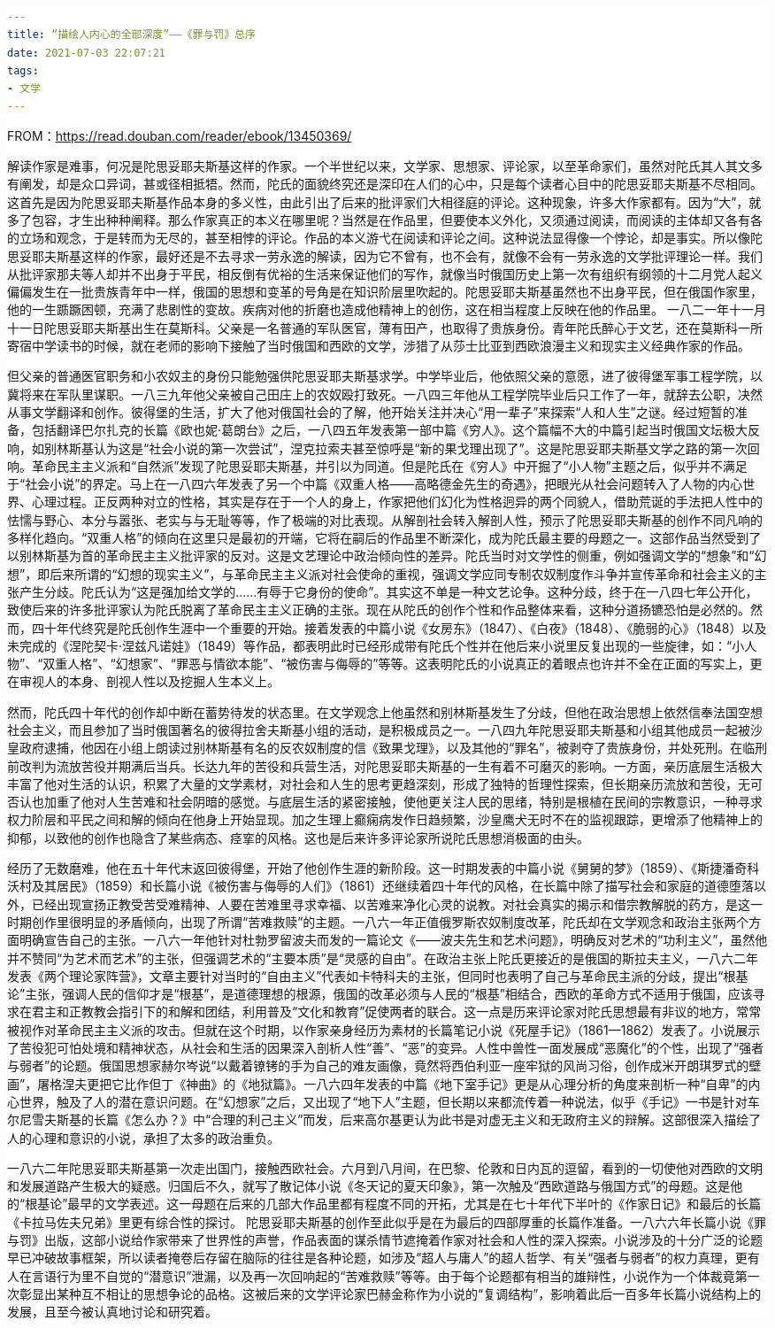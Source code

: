 ```yaml
---
title: “描绘人内心的全部深度”——《罪与罚》总序
date: 2021-07-03 22:07:21
tags:
- 文学
---
```

FROM：https://read.douban.com/reader/ebook/13450369/

解读作家是难事，何况是陀思妥耶夫斯基这样的作家。一个半世纪以来，文学家、思想家、评论家，以至革命家们，虽然对陀氏其人其文多有阐发，却是众口异词，甚或径相抵牾。然而，陀氏的面貌终究还是深印在人们的心中，只是每个读者心目中的陀思妥耶夫斯基不尽相同。这首先是因为陀思妥耶夫斯基作品本身的多义性，由此引出了后来的批评家们大相径庭的评论。这种现象，许多大作家都有。因为“大”，就多了包容，才生出种种阐释。那么作家真正的本义在哪里呢？当然是在作品里，但要使本义外化，又须通过阅读，而阅读的主体却又各有各的立场和观念，于是转而为无尽的，甚至相悖的评论。作品的本义游弋在阅读和评论之间。这种说法显得像一个悖论，却是事实。所以像陀思妥耶夫斯基这样的作家，最好还是不去寻求一劳永逸的解读，因为它不曾有，也不会有，就像不会有一劳永逸的文学批评理论一样。我们从批评家那夫等人却并不出身于平民，相反倒有优裕的生活来保证他们的写作，就像当时俄国历史上第一次有组织有纲领的十二月党人起义偏偏发生在一批贵族青年中一样，俄国的思想和变革的号角是在知识阶层里吹起的。陀思妥耶夫斯基虽然也不出身平民，但在俄国作家里，他的一生踬蹶困顿，充满了悲剧性的变故。疾病对他的折磨也造成他精神上的创伤，这在相当程度上反映在他的作品里。
一八二一年十一月十一日陀思妥耶夫斯基出生在莫斯科。父亲是一名普通的军队医官，薄有田产，也取得了贵族身份。青年陀氏醉心于文艺，还在莫斯科一所寄宿中学读书的时候，就在老师的影响下接触了当时俄国和西欧的文学，涉猎了从莎士比亚到西欧浪漫主义和现实主义经典作家的作品。

但父亲的普通医官职务和小农奴主的身份只能勉强供陀思妥耶夫斯基求学。中学毕业后，他依照父亲的意愿，进了彼得堡军事工程学院，以冀将来在军队里谋职。一八三九年他父亲被自己田庄上的农奴殴打致死。一八四三年他从工程学院毕业后只工作了一年，就辞去公职，决然从事文学翻译和创作。彼得堡的生活，扩大了他对俄国社会的了解，他开始关注并决心“用一辈子”来探索“人和人生”之谜。经过短暂的准备，包括翻译巴尔扎克的长篇《欧也妮·葛朗台》之后，一八四五年发表第一部中篇《穷人》。这个篇幅不大的中篇引起当时俄国文坛极大反响，如别林斯基认为这是“社会小说的第一次尝试”，涅克拉索夫甚至惊呼是“新的果戈理出现了”。这是陀思妥耶夫斯基文学之路的第一次回响。革命民主主义派和“自然派”发现了陀思妥耶夫斯基，并引以为同道。但是陀氏在《穷人》中开掘了“小人物”主题之后，似乎并不满足于“社会小说”的界定。马上在一八四六年发表了另一个中篇《双重人格——高略德金先生的奇遇》，把眼光从社会问题转入了人物的内心世界、心理过程。正反两种对立的性格，其实是存在于一个人的身上，作家把他们幻化为性格迥异的两个同貌人，借助荒诞的手法把人性中的怯懦与野心、本分与嚣张、老实与与无耻等等，作了极端的对比表现。从解剖社会转入解剖人性，预示了陀思妥耶夫斯基的创作不同凡响的多样化趋向。“双重人格”的倾向在这里只是最初的开端，它将在嗣后的作品里不断深化，成为陀氏最主要的母题之一。这部作品当然受到了以别林斯基为首的革命民主主义批评家的反对。这是文艺理论中政治倾向性的差异。陀氏当时对文学性的侧重，例如强调文学的“想象”和“幻想”，即后来所谓的“幻想的现实主义”，与革命民主主义派对社会使命的重视，强调文学应同专制农奴制度作斗争并宣传革命和社会主义的主张产生分歧。陀氏认为“这是强加给文学的……有辱于它身份的使命”。其实这不单是一种文艺论争。这种分歧，终于在一八四七年公开化，致使后来的许多批评家认为陀氏脱离了革命民主主义正确的主张。现在从陀氏的创作个性和作品整体来看，这种分道扬镳恐怕是必然的。然而，四十年代终究是陀氏创作生涯中一个重要的开始。接着发表的中篇小说《女房东》（1847）、《白夜》（1848）、《脆弱的心》（1848）以及未完成的《涅陀契卡·涅兹凡诺娃》（1849）等作品，都表明此时已经形成带有陀氏个性并在他后来小说里反复出现的一些旋律，如：“小人物”、“双重人格”、“幻想家”、“罪恶与情欲本能”、“被伤害与侮辱的”等等。这表明陀氏的小说真正的着眼点也许并不全在正面的写实上，更在审视人的本身、剖视人性以及挖掘人生本义上。

然而，陀氏四十年代的创作却中断在蓄势待发的状态里。在文学观念上他虽然和别林斯基发生了分歧，但他在政治思想上依然信奉法国空想社会主义，而且参加了当时俄国著名的彼得拉舍夫斯基小组的活动，是积极成员之一。一八四九年陀思妥耶夫斯基和小组其他成员一起被沙皇政府逮捕，他因在小组上朗读过别林斯基有名的反农奴制度的信《致果戈理》，以及其他的“罪名”，被剥夺了贵族身份，并处死刑。在临刑前改判为流放苦役并期满后当兵。长达九年的苦役和兵营生活，对陀思妥耶夫斯基的一生有着不可磨灭的影响。一方面，亲历底层生活极大丰富了他对生活的认识，积累了大量的文学素材，对社会和人生的思考更趋深刻，形成了独特的哲理性探索，但长期亲历流放和苦役，无可否认也加重了他对人生苦难和社会阴暗的感觉。与底层生活的紧密接触，使他更关注人民的思绪，特别是根植在民间的宗教意识，一种寻求权力阶层和平民之间和解的倾向在他身上开始显现。加之生理上癫痫病发作日趋频繁，沙皇鹰犬无时不在的监视跟踪，更增添了他精神上的抑郁，以致他的创作也隐含了某些病态、痉挛的风格。这也是后来许多评论家所说陀氏思想消极面的由头。

经历了无数磨难，他在五十年代末返回彼得堡，开始了他创作生涯的新阶段。这一时期发表的中篇小说《舅舅的梦》（1859）、《斯捷潘奇科沃村及其居民》（1859）和长篇小说《被伤害与侮辱的人们》（1861）还继续着四十年代的风格，在长篇中除了描写社会和家庭的道德堕落以外，已经出现宣扬正教受苦受难精神、人要在苦难里寻求幸福、以苦难来净化心灵的说教。对社会真实的揭示和借宗教解脱的药方，是这一时期创作里很明显的矛盾倾向，出现了所谓“苦难救赎”的主题。一八六一年正值俄罗斯农奴制度改革，陀氏却在文学观念和政治主张两个方面明确宣告自己的主张。一八六一年他针对杜勃罗留波夫而发的一篇论文《——波夫先生和艺术问题》，明确反对艺术的“功利主义”，虽然他并不赞同“为艺术而艺术”的主张，但强调艺术的“主要本质”是“灵感的自由”。在政治主张上陀氏更接近的是俄国的斯拉夫主义，一八六二年发表《两个理论家阵营》，文章主要针对当时的“自由主义”代表如卡特科夫的主张，但同时也表明了自己与革命民主派的分歧，提出“根基论”主张，强调人民的信仰才是“根基”，是道德理想的根源，俄国的改革必须与人民的“根基”相结合，西欧的革命方式不适用于俄国，应该寻求在君主和正教教会指引下的和解和团结，利用普及“文化和教育”促使两者的联合。这一点是历来评论家对陀氏思想最有非议的地方，常常被视作对革命民主主义派的攻击。但就在这个时期，以作家亲身经历为素材的长篇笔记小说《死屋手记》（1861—1862）发表了。小说展示了苦役犯可怕处境和精神状态，从社会和生活的因果深入剖析人性“善”、“恶”的变异。人性中兽性一面发展成“恶魔化”的个性，出现了“强者与弱者”的论题。俄国思想家赫尔岑说“以戴着镣铐的手为自己的难友画像，竟然将西伯利亚一座牢狱的风尚习俗，创作成米开朗琪罗式的壁画”，屠格涅夫更把它比作但丁《神曲》的《地狱篇》。一八六四年发表的中篇《地下室手记》更是从心理分析的角度来剖析一种“自卑”的内心世界，触及了人的潜在意识问题。在“幻想家”之后，又出现了“地下人”主题，但长期以来都流传着一种说法，似乎《手记》一书是针对车尔尼雪夫斯基的长篇《怎么办？》中“合理的利己主义”而发，后来高尔基更认为此书是对虚无主义和无政府主义的辩解。这部很深入描绘了人的心理和意识的小说，承担了太多的政治重负。

一八六二年陀思妥耶夫斯基第一次走出国门，接触西欧社会。六月到八月间，在巴黎、伦敦和日内瓦的逗留，看到的一切使他对西欧的文明和发展道路产生极大的疑惑。归国后不久，就写了散记体小说《冬天记的夏天印象》，第一次触及“西欧道路与俄国方式”的母题。这是他的“根基论”最早的文学表述。这一母题在后来的几部大作品里都有程度不同的开拓，尤其是在七十年代下半叶的《作家日记》和最后的长篇《卡拉马佐夫兄弟》里更有综合性的探讨。
陀思妥耶夫斯基的创作至此似乎是在为最后的四部厚重的长篇作准备。一八六六年长篇小说《罪与罚》出版，这部小说给作家带来了世界性的声誉，作品表面的谋杀情节遮掩着作家对社会和人性的深入探索。小说涉及的十分广泛的论题早已冲破故事框架，所以读者掩卷后存留在脑际的往往是各种论题，如涉及“超人与庸人”的超人哲学、有关“强者与弱者”的权力真理，更有人在言语行为里不自觉的“潜意识”泄漏，以及再一次回响起的“苦难救赎”等等。由于每个论题都有相当的雄辩性，小说作为一个体裁竟第一次彰显出某种互不相让的思想争论的品格。这被后来的文学评论家巴赫金称作为小说的“复调结构”，影响着此后一百多年长篇小说结构上的发展，且至今被认真地讨论和研究着。

